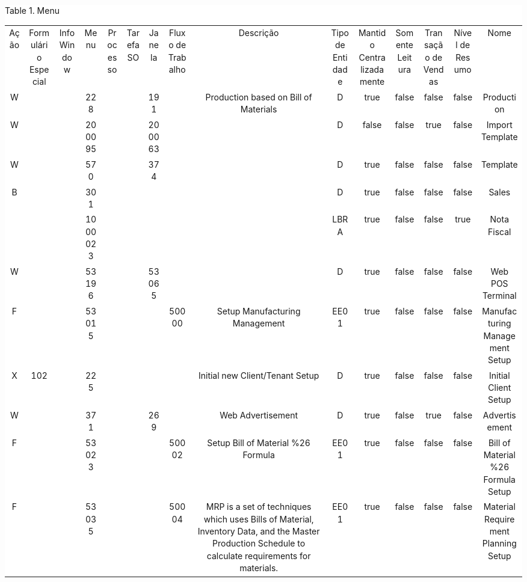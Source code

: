 <div id="d33747e1" class="table">

<div class="table-title">

Table 1. Menu

</div>

<div class="table-contents">

|      |                     |             |         |          |           |        |                   |                                                                                                                                                      |                  |                           |                 |                     |                 |                                      |
| :--: | :-----------------: | :---------: | :-----: | :------: | :-------: | :----: | :---------------: | :--------------------------------------------------------------------------------------------------------------------------------------------------: | :--------------: | :-----------------------: | :-------------: | :-----------------: | :-------------: | :----------------------------------: |
| Ação | Formulário Especial | Info Window |  Menu   | Processo | Tarefa SO | Janela | Fluxo de Trabalho |                                                                      Descrição                                                                       | Tipo de Entidade | Mantido Centralizadamente | Somente Leitura | Transação de Vendas | Nível de Resumo |                 Nome                 |
|  W   |                     |             |   228   |          |           |  191   |                   |                                                        Production based on Bill of Materials                                                         |        D         |           true            |      false      |        false        |      false      |              Production              |
|  W   |                     |             | 200095  |          |           | 200063 |                   |                                                                                                                                                      |        D         |           false           |      false      |        true         |      false      |           Import Template            |
|  W   |                     |             |   570   |          |           |  374   |                   |                                                                                                                                                      |        D         |           true            |      false      |        false        |      false      |               Template               |
|  B   |                     |             |   301   |          |           |        |                   |                                                                                                                                                      |        D         |           true            |      false      |        false        |      false      |                Sales                 |
|      |                     |             | 1000023 |          |           |        |                   |                                                                                                                                                      |       LBRA       |           true            |      false      |        false        |      true       |             Nota Fiscal              |
|  W   |                     |             |  53196  |          |           | 53065  |                   |                                                                                                                                                      |        D         |           true            |      false      |        false        |      false      |           Web POS Terminal           |
|  F   |                     |             |  53015  |          |           |        |       50000       |                                                            Setup Manufacturing Management                                                            |       EE01       |           true            |      false      |        false        |      false      |    Manufacturing Management Setup    |
|  X   |         102         |             |   225   |          |           |        |                   |                                                           Initial new Client/Tenant Setup                                                            |        D         |           true            |      false      |        false        |      false      |         Initial Client Setup         |
|  W   |                     |             |   371   |          |           |  269   |                   |                                                                  Web Advertisement                                                                   |        D         |           true            |      false      |        true         |      false      |            Advertisement             |
|  F   |                     |             |  53023  |          |           |        |       50002       |                                                          Setup Bill of Material %26 Formula                                                          |       EE01       |           true            |      false      |        false        |      false      |  Bill of Material %26 Formula Setup  |
|  F   |                     |             |  53035  |          |           |        |       50004       | MRP is a set of techniques which uses Bills of Material, Inventory Data, and the Master Production Schedule to calculate requirements for materials. |       EE01       |           true            |      false      |        false        |      false      | Material Requirement Planning Setup  |